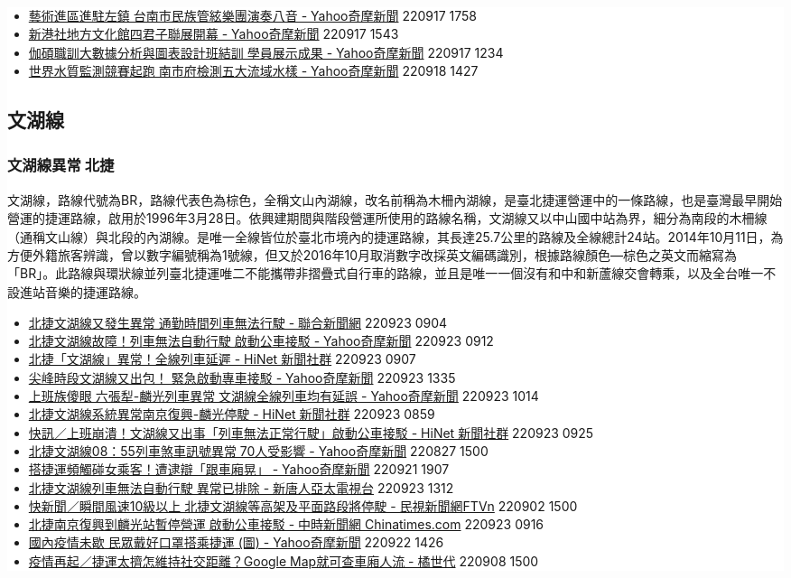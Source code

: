 - [藝術進區進駐左鎮 台南市民族管絃樂團演奏八音 - Yahoo奇摩新聞](https://tw.news.yahoo.com/%E8%97%9D%E8%A1%93%E9%80%B2%E5%8D%80%E9%80%B2%E9%A7%90%E5%B7%A6%E9%8E%AE-%E5%8F%B0%E5%8D%97%E5%B8%82%E6%B0%91%E6%97%8F%E7%AE%A1%E7%B5%83%E6%A8%82%E5%9C%98%E6%BC%94%E5%A5%8F%E5%85%AB%E9%9F%B3-095835157.html "藝術進區進駐左鎮 台南市民族管絃樂團演奏八音 - Yahoo奇摩新聞") 220917 1758
- [新港社地方文化館四君子聯展開幕 - Yahoo奇摩新聞](https://tw.news.yahoo.com/%E6%96%B0%E6%B8%AF%E7%A4%BE%E5%9C%B0%E6%96%B9%E6%96%87%E5%8C%96%E9%A4%A8%E5%9B%9B%E5%90%9B%E5%AD%90%E8%81%AF%E5%B1%95%E9%96%8B%E5%B9%95-074309045.html "新港社地方文化館四君子聯展開幕 - Yahoo奇摩新聞") 220917 1543
- [伽碩職訓大數據分析與圖表設計班結訓 學員展示成果 - Yahoo奇摩新聞](https://tw.news.yahoo.com/%E4%BC%BD%E7%A2%A9%E8%81%B7%E8%A8%93%E5%A4%A7%E6%95%B8%E6%93%9A%E5%88%86%E6%9E%90%E8%88%87%E5%9C%96%E8%A1%A8%E8%A8%AD%E8%A8%88%E7%8F%AD%E7%B5%90%E8%A8%93-%E5%AD%B8%E5%93%A1%E5%B1%95%E7%A4%BA%E6%88%90%E6%9E%9C-041934336.html "伽碩職訓大數據分析與圖表設計班結訓 學員展示成果 - Yahoo奇摩新聞") 220917 1234
- [世界水質監測競賽起跑 南市府檢測五大流域水樣 - Yahoo奇摩新聞](https://tw.news.yahoo.com/%E4%B8%96%E7%95%8C%E6%B0%B4%E8%B3%AA%E7%9B%A3%E6%B8%AC%E7%AB%B6%E8%B3%BD%E8%B5%B7%E8%B7%91-%E5%8D%97%E5%B8%82%E5%BA%9C%E6%AA%A2%E6%B8%AC%E4%BA%94%E5%A4%A7%E6%B5%81%E5%9F%9F%E6%B0%B4%E6%A8%A3-061807304.html "世界水質監測競賽起跑 南市府檢測五大流域水樣 - Yahoo奇摩新聞") 220918 1427

## 文湖線

### 文湖線異常 北捷

文湖線，路線代號為BR，路線代表色為棕色，全稱文山內湖線，改名前稱為木柵內湖線，是臺北捷運營運中的一條路線，也是臺灣最早開始營運的捷運路線，啟用於1996年3月28日。依興建期間與階段營運所使用的路線名稱，文湖線又以中山國中站為界，細分為南段的木柵線（通稱文山線）與北段的內湖線。是唯一全線皆位於臺北市境內的捷運路線，其長達25.7公里的路線及全線總計24站。2014年10月11日，為方便外籍旅客辨識，曾以數字編號稱為1號線，但又於2016年10月取消數字改採英文編碼識別，根據路線顏色—棕色之英文而縮寫為「BR」。此路線與環狀線並列臺北捷運唯二不能攜帶非摺疊式自行車的路線，並且是唯一一個沒有和中和新蘆線交會轉乘，以及全台唯一不設進站音樂的捷運路線。
- [北捷文湖線又發生異常 通勤時間列車無法行駛 - 聯合新聞網](https://udn.com/news/story/7266/6634153 "北捷文湖線又發生異常 通勤時間列車無法行駛 - 聯合新聞網") 220923 0904
- [北捷文湖線故障！列車無法自動行駛 啟動公車接駁 - Yahoo奇摩新聞](https://tw.news.yahoo.com/%E5%8C%97%E6%8D%B7%E6%96%87%E6%B9%96%E7%B7%9A%E6%95%85%E9%9A%9C-%E5%88%97%E8%BB%8A%E7%84%A1%E6%B3%95%E8%87%AA%E5%8B%95%E8%A1%8C%E9%A7%9B-%E5%95%9F%E5%8B%95%E5%85%AC%E8%BB%8A%E6%8E%A5%E9%A7%81-010343618.html "北捷文湖線故障！列車無法自動行駛 啟動公車接駁 - Yahoo奇摩新聞") 220923 0912
- [北捷「文湖線」異常！全線列車延遲 - HiNet 新聞社群](https://times.hinet.net/news/24153688 "北捷「文湖線」異常！全線列車延遲 - HiNet 新聞社群") 220923 0907
- [尖峰時段文湖線又出包！ 緊急啟動專車接駁 - Yahoo奇摩新聞](https://tw.news.yahoo.com/%E5%B0%96%E5%B3%B0%E6%99%82%E6%AE%B5%E6%96%87%E6%B9%96%E7%B7%9A%E5%8F%88%E5%87%BA%E5%8C%85-%E7%B7%8A%E6%80%A5%E5%95%9F%E5%8B%95%E5%B0%88%E8%BB%8A%E6%8E%A5%E9%A7%81-051106670.html "尖峰時段文湖線又出包！ 緊急啟動專車接駁 - Yahoo奇摩新聞") 220923 1335
- [上班族傻眼 六張犁-麟光列車異常 文湖線全線列車均有延誤 - Yahoo奇摩新聞](https://tw.news.yahoo.com/%E4%B8%8A%E7%8F%AD%E6%97%8F%E5%82%BB%E7%9C%BC-%E5%85%AD%E5%BC%B5%E7%8A%81-%E9%BA%9F%E5%85%89%E5%88%97%E8%BB%8A%E7%95%B0%E5%B8%B8-%E6%96%87%E6%B9%96%E7%B7%9A%E5%85%A8%E7%B7%9A%E5%88%97%E8%BB%8A%E5%9D%87%E6%9C%89%E5%BB%B6%E8%AA%A4-020613042.html "上班族傻眼 六張犁-麟光列車異常 文湖線全線列車均有延誤 - Yahoo奇摩新聞") 220923 1014
- [北捷文湖線系統異常南京復興-麟光停駛 - HiNet 新聞社群](https://times.hinet.net/news/24153675 "北捷文湖線系統異常南京復興-麟光停駛 - HiNet 新聞社群") 220923 0859
- [快訊／上班崩潰！文湖線又出事「列車無法正常行駛」啟動公車接駁 - HiNet 新聞社群](https://times.hinet.net/news/24154212 "快訊／上班崩潰！文湖線又出事「列車無法正常行駛」啟動公車接駁 - HiNet 新聞社群") 220923 0925
- [北捷文湖線08：55列車煞車訊號異常 70人受影響 - Yahoo奇摩新聞](https://tw.news.yahoo.com/%E5%8C%97%E6%8D%B7%E6%96%87%E6%B9%96%E7%B7%9A08-55%E5%88%97%E8%BB%8A%E7%85%9E%E8%BB%8A%E8%A8%8A%E8%99%9F%E7%95%B0%E5%B8%B8-70%E4%BA%BA%E5%8F%97%E5%BD%B1%E9%9F%BF-030651141.html "北捷文湖線08：55列車煞車訊號異常 70人受影響 - Yahoo奇摩新聞") 220827 1500
- [搭捷運頻觸碰女乘客！遭逮辯「跟車廂晃」 - Yahoo奇摩新聞](https://tw.news.yahoo.com/%E6%90%AD%E6%8D%B7%E9%81%8B%E9%A0%BB%E8%A7%B8%E7%A2%B0%E5%A5%B3%E4%B9%98%E5%AE%A2-%E9%81%AD%E9%80%AE%E8%BE%AF-%E8%B7%9F%E8%BB%8A%E5%BB%82%E6%99%83-100437234.html "搭捷運頻觸碰女乘客！遭逮辯「跟車廂晃」 - Yahoo奇摩新聞") 220921 1907
- [北捷文湖線列車無法自動行駛 異常已排除 - 新唐人亞太電視台](https://www.ntdtv.com.tw/b5/20220923/video/342682.html?%E5%8C%97%E6%8D%B7%E6%96%87%E6%B9%96%E7%B7%9A%E5%88%97%E8%BB%8A%E7%84%A1%E6%B3%95%E8%87%AA%E5%8B%95%E8%A1%8C%E9%A7%9B%20%E7%95%B0%E5%B8%B8%E5%B7%B2%E6%8E%92%E9%99%A4 "北捷文湖線列車無法自動行駛 異常已排除 - 新唐人亞太電視台") 220923 1312
- [快新聞／瞬間風速10級以上 北捷文湖線等高架及平面路段將停駛 - 民視新聞網FTVn](https://www.ftvnews.com.tw/news/detail/2022902W0252 "快新聞／瞬間風速10級以上 北捷文湖線等高架及平面路段將停駛 - 民視新聞網FTVn") 220902 1500
- [北捷南京復興到麟光站暫停營運 啟動公車接駁 - 中時新聞網 Chinatimes.com](https://www.chinatimes.com/realtimenews/20220923001237-260405?ctrack=pc_main_rtime_p06 "北捷南京復興到麟光站暫停營運 啟動公車接駁 - 中時新聞網 Chinatimes.com") 220923 0916
- [國內疫情未歇 民眾戴好口罩搭乘捷運 (圖) - Yahoo奇摩新聞](https://tw.news.yahoo.com/%E5%9C%8B%E5%85%A7%E7%96%AB%E6%83%85%E6%9C%AA%E6%AD%87-%E6%B0%91%E7%9C%BE%E6%88%B4%E5%A5%BD%E5%8F%A3%E7%BD%A9%E6%90%AD%E4%B9%98%E6%8D%B7%E9%81%8B-%E5%9C%96-060416874.html "國內疫情未歇 民眾戴好口罩搭乘捷運 (圖) - Yahoo奇摩新聞") 220922 1426
- [疫情再起／捷運太擠怎維持社交距離？Google Map就可查車廂人流 - 橘世代](https://orange.udn.com/orange/story/121415/6595966 "疫情再起／捷運太擠怎維持社交距離？Google Map就可查車廂人流 - 橘世代") 220908 1500